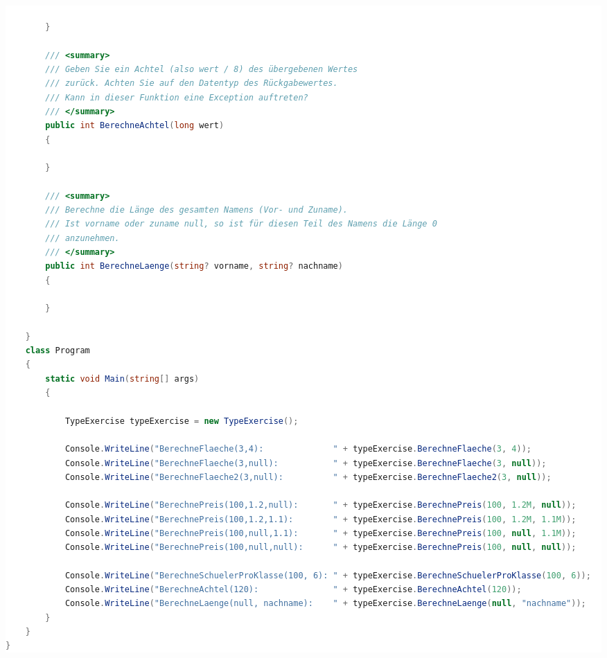 ```c#

        }

        /// <summary>
        /// Geben Sie ein Achtel (also wert / 8) des übergebenen Wertes
        /// zurück. Achten Sie auf den Datentyp des Rückgabewertes.
        /// Kann in dieser Funktion eine Exception auftreten?
        /// </summary>
        public int BerechneAchtel(long wert)
        {

        }

        /// <summary>
        /// Berechne die Länge des gesamten Namens (Vor- und Zuname).
        /// Ist vorname oder zuname null, so ist für diesen Teil des Namens die Länge 0
        /// anzunehmen.
        /// </summary>
        public int BerechneLaenge(string? vorname, string? nachname)
        {

        }

    }
    class Program
    {
        static void Main(string[] args)
        {

            TypeExercise typeExercise = new TypeExercise();

            Console.WriteLine("BerechneFlaeche(3,4):              " + typeExercise.BerechneFlaeche(3, 4));
            Console.WriteLine("BerechneFlaeche(3,null):           " + typeExercise.BerechneFlaeche(3, null));
            Console.WriteLine("BerechneFlaeche2(3,null):          " + typeExercise.BerechneFlaeche2(3, null));

            Console.WriteLine("BerechnePreis(100,1.2,null):       " + typeExercise.BerechnePreis(100, 1.2M, null));
            Console.WriteLine("BerechnePreis(100,1.2,1.1):        " + typeExercise.BerechnePreis(100, 1.2M, 1.1M));
            Console.WriteLine("BerechnePreis(100,null,1.1):       " + typeExercise.BerechnePreis(100, null, 1.1M));
            Console.WriteLine("BerechnePreis(100,null,null):      " + typeExercise.BerechnePreis(100, null, null));

            Console.WriteLine("BerechneSchuelerProKlasse(100, 6): " + typeExercise.BerechneSchuelerProKlasse(100, 6));
            Console.WriteLine("BerechneAchtel(120):               " + typeExercise.BerechneAchtel(120));
            Console.WriteLine("BerechneLaenge(null, nachname):    " + typeExercise.BerechneLaenge(null, "nachname"));            
        }
    }
}

```
